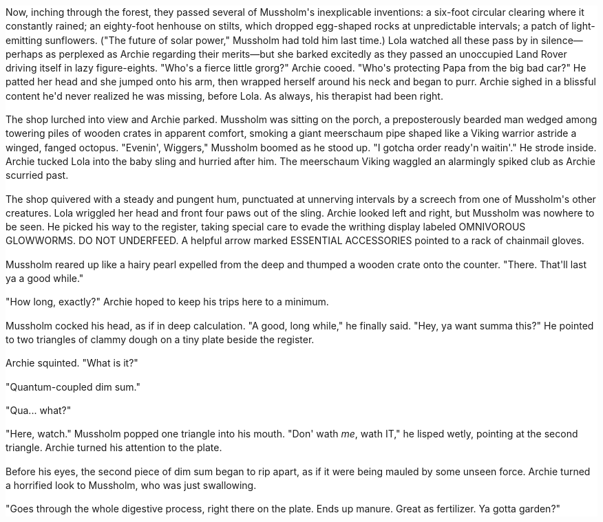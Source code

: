 Now, inching through the forest, they passed several of Mussholm's
inexplicable inventions: a six-foot circular clearing where it
constantly rained; an eighty-foot henhouse on stilts, which dropped
egg-shaped rocks at unpredictable intervals; a patch of light-emitting
sunflowers. ("The future of solar power," Mussholm had told him last
time.) Lola watched all these pass by in silence&mdash;perhaps as perplexed
as Archie regarding their merits&mdash;but she barked excitedly as they
passed an unoccupied Land Rover driving itself in lazy figure-eights.
"Who's a fierce little grorg?" Archie cooed. "Who's protecting Papa from
the big bad car?" He patted her head and she jumped onto his arm, then
wrapped herself around his neck and began to purr. Archie sighed in a
blissful content he'd never realized he was missing, before Lola. As
always, his therapist had been right.

The shop lurched into view and Archie parked. Mussholm was sitting on
the porch, a preposterously bearded man wedged among towering piles of
wooden crates in apparent comfort, smoking a giant meerschaum pipe
shaped like a Viking warrior astride a winged, fanged octopus. "Evenin',
Wiggers," Mussholm boomed as he stood up. "I gotcha order ready'n
waitin'." He strode inside. Archie tucked Lola into the baby sling and
hurried after him. The meerschaum Viking waggled an alarmingly spiked
club as Archie scurried past.

The shop quivered with a steady and pungent hum, punctuated at unnerving
intervals by a screech from one of Mussholm's other creatures. Lola
wriggled her head and front four paws out of the sling. Archie looked
left and right, but Mussholm was nowhere to be seen. He picked his way
to the register, taking special care to evade the writhing display
labeled OMNIVOROUS GLOWWORMS. DO NOT UNDERFEED. A helpful arrow marked
ESSENTIAL ACCESSORIES pointed to a rack of chainmail gloves.

Mussholm reared up like a hairy pearl expelled from the deep and thumped
a wooden crate onto the counter. "There. That'll last ya a good while."

"How long, exactly?" Archie hoped to keep his trips here to a minimum.

Mussholm cocked his head, as if in deep calculation. "A good, long
while," he finally said. "Hey, ya want summa this?" He pointed to two
triangles of clammy dough on a tiny plate beside the register.

Archie squinted. "What is it?"

"Quantum-coupled dim sum."

"Qua... what?"

"Here, watch." Mussholm popped one triangle into his mouth. "Don' wath
*me*, wath IT," he lisped wetly, pointing at the second triangle. Archie
turned his attention to the plate.

Before his eyes, the second piece of dim sum began to rip apart, as if
it were being mauled by some unseen force. Archie turned a horrified
look to Mussholm, who was just swallowing.

"Goes through the whole digestive process, right there on the plate.
Ends up manure. Great as fertilizer. Ya gotta garden?"
